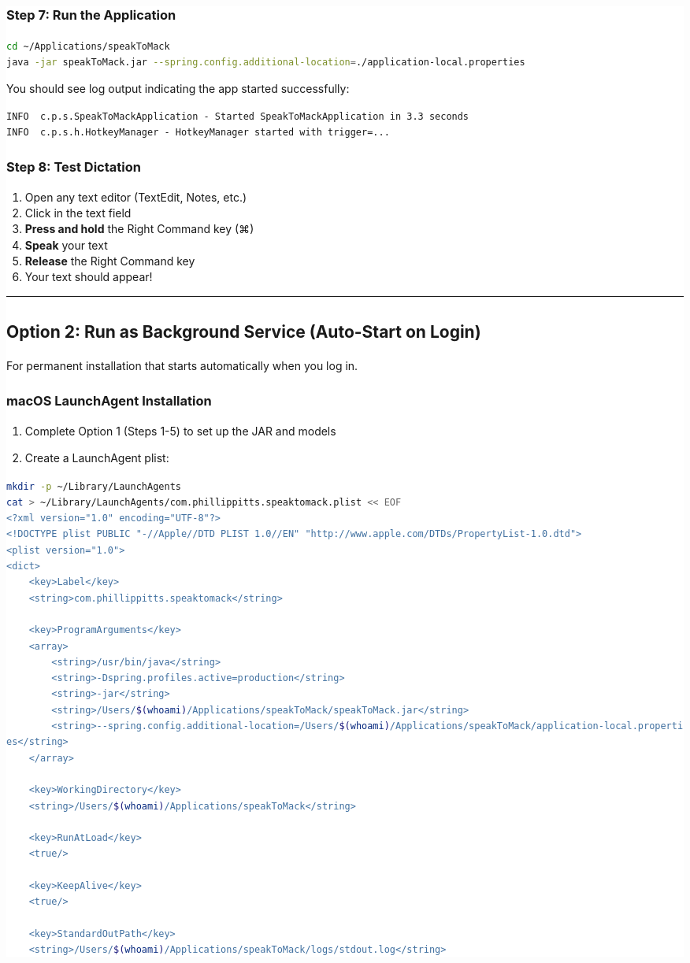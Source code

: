 ### Step 7: Run the Application

```bash
cd ~/Applications/speakToMack
java -jar speakToMack.jar --spring.config.additional-location=./application-local.properties
```

You should see log output indicating the app started successfully:
```
INFO  c.p.s.SpeakToMackApplication - Started SpeakToMackApplication in 3.3 seconds
INFO  c.p.s.h.HotkeyManager - HotkeyManager started with trigger=...
```

### Step 8: Test Dictation

1. Open any text editor (TextEdit, Notes, etc.)
2. Click in the text field
3. **Press and hold** the Right Command key (⌘)
4. **Speak** your text
5. **Release** the Right Command key
6. Your text should appear!

---

## Option 2: Run as Background Service (Auto-Start on Login)

For permanent installation that starts automatically when you log in.

### macOS LaunchAgent Installation

1. Complete Option 1 (Steps 1-5) to set up the JAR and models

2. Create a LaunchAgent plist:
```bash
mkdir -p ~/Library/LaunchAgents
cat > ~/Library/LaunchAgents/com.phillippitts.speaktomack.plist << EOF
<?xml version="1.0" encoding="UTF-8"?>
<!DOCTYPE plist PUBLIC "-//Apple//DTD PLIST 1.0//EN" "http://www.apple.com/DTDs/PropertyList-1.0.dtd">
<plist version="1.0">
<dict>
    <key>Label</key>
    <string>com.phillippitts.speaktomack</string>

    <key>ProgramArguments</key>
    <array>
        <string>/usr/bin/java</string>
        <string>-Dspring.profiles.active=production</string>
        <string>-jar</string>
        <string>/Users/$(whoami)/Applications/speakToMack/speakToMack.jar</string>
        <string>--spring.config.additional-location=/Users/$(whoami)/Applications/speakToMack/application-local.properties</string>
    </array>

    <key>WorkingDirectory</key>
    <string>/Users/$(whoami)/Applications/speakToMack</string>

    <key>RunAtLoad</key>
    <true/>

    <key>KeepAlive</key>
    <true/>

    <key>StandardOutPath</key>
    <string>/Users/$(whoami)/Applications/speakToMack/logs/stdout.log</string>
```